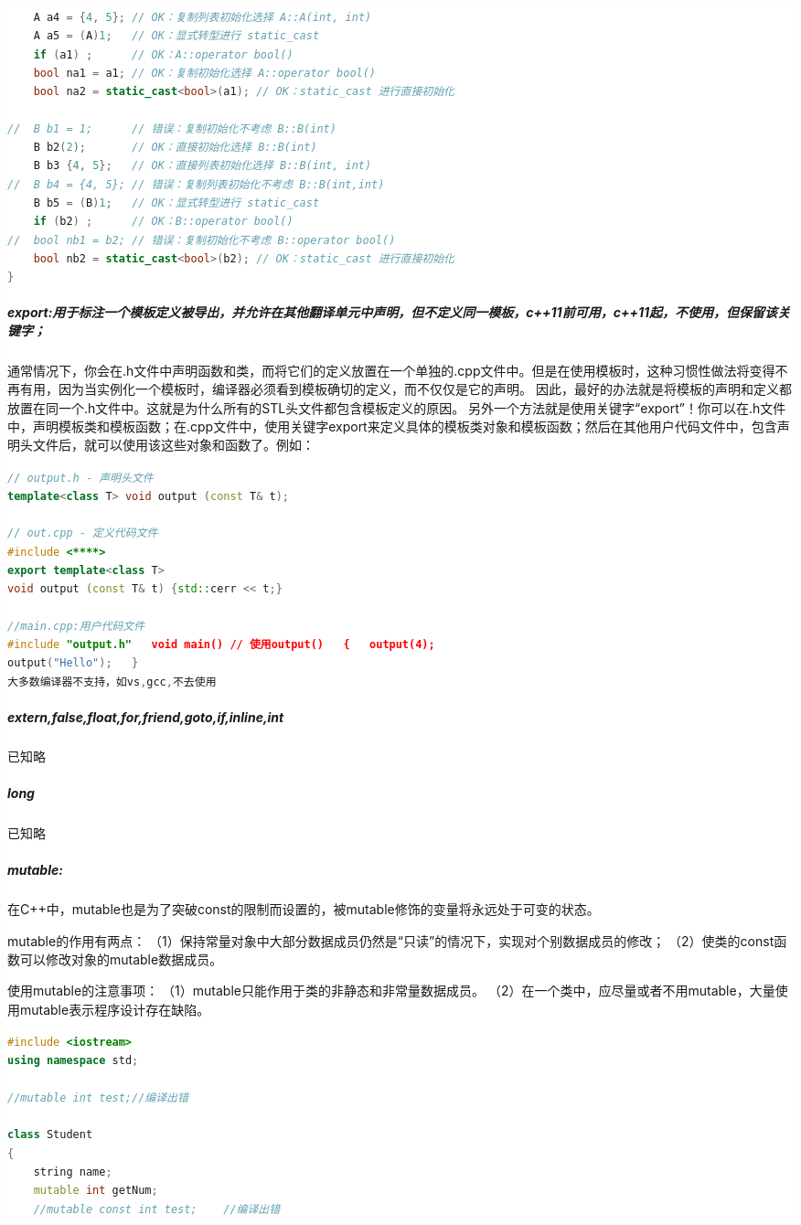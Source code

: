 ```cpp
    A a4 = {4, 5}; // OK：复制列表初始化选择 A::A(int, int)
    A a5 = (A)1;   // OK：显式转型进行 static_cast
    if (a1) ;      // OK：A::operator bool()
    bool na1 = a1; // OK：复制初始化选择 A::operator bool()
    bool na2 = static_cast<bool>(a1); // OK：static_cast 进行直接初始化
 
//  B b1 = 1;      // 错误：复制初始化不考虑 B::B(int)
    B b2(2);       // OK：直接初始化选择 B::B(int)
    B b3 {4, 5};   // OK：直接列表初始化选择 B::B(int, int)
//  B b4 = {4, 5}; // 错误：复制列表初始化不考虑 B::B(int,int)
    B b5 = (B)1;   // OK：显式转型进行 static_cast
    if (b2) ;      // OK：B::operator bool()
//  bool nb1 = b2; // 错误：复制初始化不考虑 B::operator bool()
    bool nb2 = static_cast<bool>(b2); // OK：static_cast 进行直接初始化
}
```
#####  export:用于标注一个模板定义被导出，并允许在其他翻译单元中声明，但不定义同一模板，c++11前可用，c++11起，不使用，但保留该关键字；
通常情况下，你会在.h文件中声明函数和类，而将它们的定义放置在一个单独的.cpp文件中。但是在使用模板时，这种习惯性做法将变得不再有用，因为当实例化一个模板时，编译器必须看到模板确切的定义，而不仅仅是它的声明。 因此，最好的办法就是将模板的声明和定义都放置在同一个.h文件中。这就是为什么所有的STL头文件都包含模板定义的原因。
另外一个方法就是使用关键字“export”！你可以在.h文件中，声明模板类和模板函数；在.cpp文件中，使用关键字export来定义具体的模板类对象和模板函数；然后在其他用户代码文件中，包含声明头文件后，就可以使用该这些对象和函数了。例如：
```cpp
// output.h - 声明头文件  
template<class T> void output (const T& t);

// out.cpp - 定义代码文件   
#include <****>   
export template<class T>
void output (const T& t) {std::cerr << t;}

//main.cpp:用户代码文件
#include "output.h"   void main() // 使用output()   {   output(4);  
output("Hello");   }
大多数编译器不支持，如vs,gcc,不去使用

```


##### extern,false,float,for,friend,goto,if,inline,int 
已知略
##### long
已知略
##### mutable:
在C++中，mutable也是为了突破const的限制而设置的，被mutable修饰的变量将永远处于可变的状态。

mutable的作用有两点：
（1）保持常量对象中大部分数据成员仍然是“只读”的情况下，实现对个别数据成员的修改；
（2）使类的const函数可以修改对象的mutable数据成员。

使用mutable的注意事项：
（1）mutable只能作用于类的非静态和非常量数据成员。
（2）在一个类中，应尽量或者不用mutable，大量使用mutable表示程序设计存在缺陷。
```cpp
#include <iostream>
using namespace std;

//mutable int test;//编译出错

class Student
{
	string name;
	mutable int getNum;
	//mutable const int test;    //编译出错
```